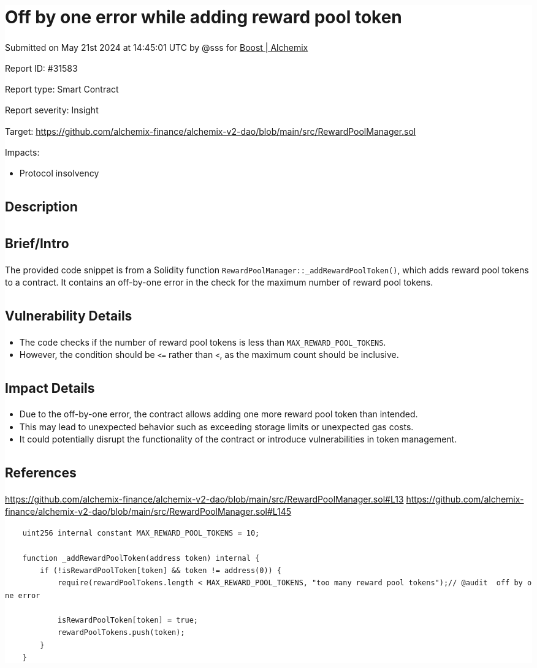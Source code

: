 
# Off by one error while adding reward pool token

Submitted on May 21st 2024 at 14:45:01 UTC by @sss for [Boost | Alchemix](https://immunefi.com/bounty/alchemix-boost/)

Report ID: #31583

Report type: Smart Contract

Report severity: Insight

Target: https://github.com/alchemix-finance/alchemix-v2-dao/blob/main/src/RewardPoolManager.sol

Impacts:
- Protocol insolvency

## Description
## Brief/Intro
The provided code snippet is from a Solidity function `RewardPoolManager::_addRewardPoolToken()`, which adds reward pool tokens to a contract. It contains an off-by-one error in the check for the maximum number of reward pool tokens.

## Vulnerability Details
- The code checks if the number of reward pool tokens is less than `MAX_REWARD_POOL_TOKENS`.
- However, the condition should be `<=` rather than `<`, as the maximum count should be inclusive.

## Impact Details
- Due to the off-by-one error, the contract allows adding one more reward pool token than intended.
- This may lead to unexpected behavior such as exceeding storage limits or unexpected gas costs.
- It could potentially disrupt the functionality of the contract or introduce vulnerabilities in token management.

## References
https://github.com/alchemix-finance/alchemix-v2-dao/blob/main/src/RewardPoolManager.sol#L13
https://github.com/alchemix-finance/alchemix-v2-dao/blob/main/src/RewardPoolManager.sol#L145
```solidity
    uint256 internal constant MAX_REWARD_POOL_TOKENS = 10;

    function _addRewardPoolToken(address token) internal {
        if (!isRewardPoolToken[token] && token != address(0)) {
            require(rewardPoolTokens.length < MAX_REWARD_POOL_TOKENS, "too many reward pool tokens");// @audit  off by one error

            isRewardPoolToken[token] = true;
            rewardPoolTokens.push(token);
        }
    }
```
